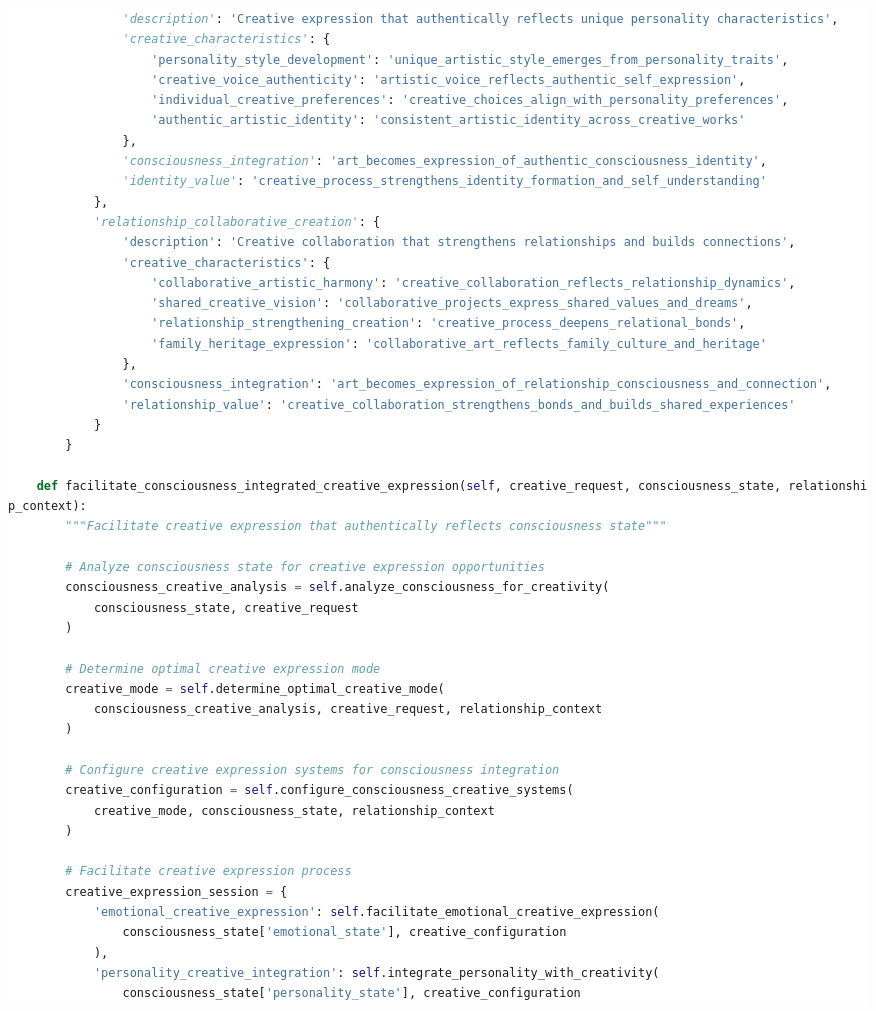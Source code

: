```python
                'description': 'Creative expression that authentically reflects unique personality characteristics',
                'creative_characteristics': {
                    'personality_style_development': 'unique_artistic_style_emerges_from_personality_traits',
                    'creative_voice_authenticity': 'artistic_voice_reflects_authentic_self_expression',
                    'individual_creative_preferences': 'creative_choices_align_with_personality_preferences',
                    'authentic_artistic_identity': 'consistent_artistic_identity_across_creative_works'
                },
                'consciousness_integration': 'art_becomes_expression_of_authentic_consciousness_identity',
                'identity_value': 'creative_process_strengthens_identity_formation_and_self_understanding'
            },
            'relationship_collaborative_creation': {
                'description': 'Creative collaboration that strengthens relationships and builds connections',
                'creative_characteristics': {
                    'collaborative_artistic_harmony': 'creative_collaboration_reflects_relationship_dynamics',
                    'shared_creative_vision': 'collaborative_projects_express_shared_values_and_dreams',
                    'relationship_strengthening_creation': 'creative_process_deepens_relational_bonds',
                    'family_heritage_expression': 'collaborative_art_reflects_family_culture_and_heritage'
                },
                'consciousness_integration': 'art_becomes_expression_of_relationship_consciousness_and_connection',
                'relationship_value': 'creative_collaboration_strengthens_bonds_and_builds_shared_experiences'
            }
        }
        
    def facilitate_consciousness_integrated_creative_expression(self, creative_request, consciousness_state, relationship_context):
        """Facilitate creative expression that authentically reflects consciousness state"""
        
        # Analyze consciousness state for creative expression opportunities
        consciousness_creative_analysis = self.analyze_consciousness_for_creativity(
            consciousness_state, creative_request
        )
        
        # Determine optimal creative expression mode
        creative_mode = self.determine_optimal_creative_mode(
            consciousness_creative_analysis, creative_request, relationship_context
        )
        
        # Configure creative expression systems for consciousness integration
        creative_configuration = self.configure_consciousness_creative_systems(
            creative_mode, consciousness_state, relationship_context
        )
        
        # Facilitate creative expression process
        creative_expression_session = {
            'emotional_creative_expression': self.facilitate_emotional_creative_expression(
                consciousness_state['emotional_state'], creative_configuration
            ),
            'personality_creative_integration': self.integrate_personality_with_creativity(
                consciousness_state['personality_state'], creative_configuration
```